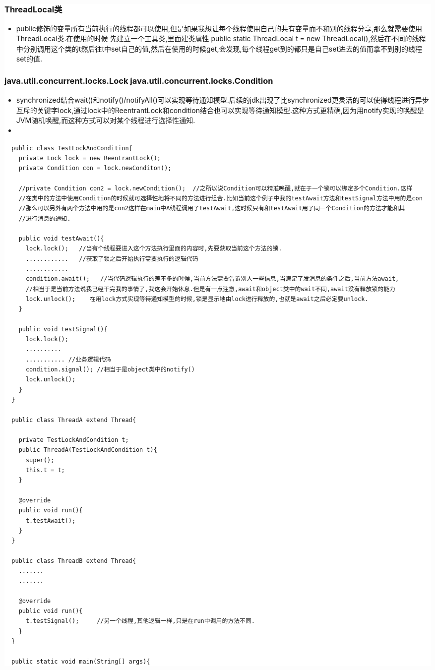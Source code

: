 ### ThreadLocal类
* public修饰的变量所有当前执行的线程都可以使用,但是如果我想让每个线程使用自己的共有变量而不和别的线程分享,那么就需要使用ThreadLocal类.在使用的时候
先建立一个工具类,里面建类属性 public static ThreadLocal t = new ThreadLocal(),然后在不同的线程中分别调用这个类的t然后往t中set自己的值,然后在使用的时候get,会发现,每个线程get到的都只是自己set进去的值而拿不到别的线程set的值.

### java.util.concurrent.locks.Lock  java.util.concurrent.locks.Condition
* synchronized结合wait()和notify()/notifyAll()可以实现等待通知模型.后续的jdk出现了比synchronized更灵活的可以使得线程进行异步互斥的关键字lock,通过lock中的ReentrantLock和condition结合也可以实现等待通知模型.这种方式更精确,因为用notify实现的唤醒是JVM随机唤醒,而这种方式可以对某个线程进行选择性通知.
*
```
  public class TestLockAndCondition{
    private Lock lock = new ReentrantLock();
    private Condition con = lock.newConditon();
    
    //private Condition con2 = lock.newCondition();  //之所以说Condition可以精准唤醒,就在于一个锁可以绑定多个Condition.这样
    //在类中的方法中使用Condition的时候就可选择性地将不同的方法进行组合.比如当前这个例子中我的testAwait方法和testSignal方法中用的是con
    //那么可以另外有两个方法中用的是con2这样在main中A线程调用了testAwait,这时候只有和testAwait用了同一个Condition的方法才能和其
    //进行消息的通知.
    
    public void testAwait(){
      lock.lock();   //当有个线程要进入这个方法执行里面的内容时,先要获取当前这个方法的锁.
      ............   //获取了锁之后开始执行需要执行的逻辑代码
      ............
      condition.await();   //当代码逻辑执行的差不多的时候,当前方法需要告诉别人一些信息,当满足了发消息的条件之后,当前方法await,
      //相当于是当前方法说我已经干完我的事情了,我这会开始休息.但是有一点注意,await和object类中的wait不同,await没有释放锁的能力
      lock.unlock();    在用lock方式实现等待通知模型的时候,锁是显示地由lock进行释放的,也就是await之后必定要unlock.
    }
    
    public void testSignal(){
      lock.lock();
      ..........
      ........... //业务逻辑代码
      condition.signal(); //相当于是object类中的notify()
      lock.unlock();
    }
  }

  public class ThreadA extend Thread{
  
    private TestLockAndCondition t;
    public ThreadA(TestLockAndCondition t){
      super();
      this.t = t;
    }
  
    @override
    public void run(){
      t.testAwait();
    }
  }

  public class ThreadB extend Thread{
    .......
    .......
    
    @override
    public void run(){
      t.testSignal();     //另一个线程,其他逻辑一样,只是在run中调用的方法不同.
    }
  }
  
  public static void main(String[] args){
```